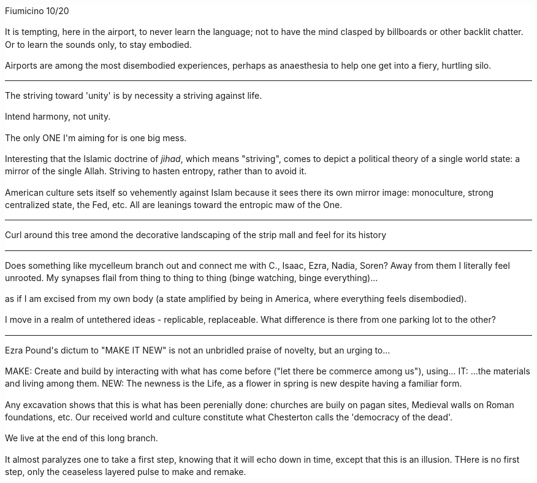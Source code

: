 Fiumicino 10/20

It is tempting, here in the airport, to never learn the language; not to have the mind clasped by billboards or other backlit chatter.  Or to learn the sounds only, to stay embodied.

Airports are among the most disembodied experiences, perhaps as anaesthesia to help one get into a fiery, hurtling silo.

----

The striving toward 'unity' is by necessity a striving against life.

Intend harmony, not unity.

The only ONE I'm aiming for is one big mess.

Interesting that the Islamic doctrine of *jihad*, which means "striving", comes to depict a political theory of a single world state: a mirror of the single Allah.  Striving to hasten entropy, rather than to avoid it.

American culture sets itself so vehemently against Islam because it sees there its own mirror image: monoculture, strong centralized state, the Fed, etc.  All are leanings toward the entropic maw of the One.

----

Curl around this tree
amond the decorative landscaping of the strip mall
and feel for its history

----

Does something like mycelleum branch out and connect me with C., Isaac, Ezra, Nadia, Soren?  Away from them I literally feel unrooted.  My synapses flail from thing to thing to thing (binge watching, binge everything)...

as if I am excised from my own body (a state amplified by being in America, where everything feels disembodied).

I move in a realm of untethered ideas - replicable, replaceable. What difference is there from one parking lot to the other?

----

Ezra Pound's dictum to "MAKE IT NEW" is not an unbridled praise of novelty, but an urging to...

MAKE: Create and build by interacting with what has come before ("let there be commerce among us"), using...
IT: ...the materials and living among them.
NEW:  The newness is the Life, as a flower in spring is new despite having a familiar form.

Any excavation shows that this is what has been perenially done: churches are buily on pagan sites, Medieval walls on Roman foundations, etc.  Our received world and culture constitute what Chesterton calls the 'democracy of the dead'.

We live at the end of this long branch.

It almost paralyzes one to take a first step, knowing that it will echo down in time, except that this is an illusion.  THere is no first step, only the ceaseless layered pulse to make and remake.
